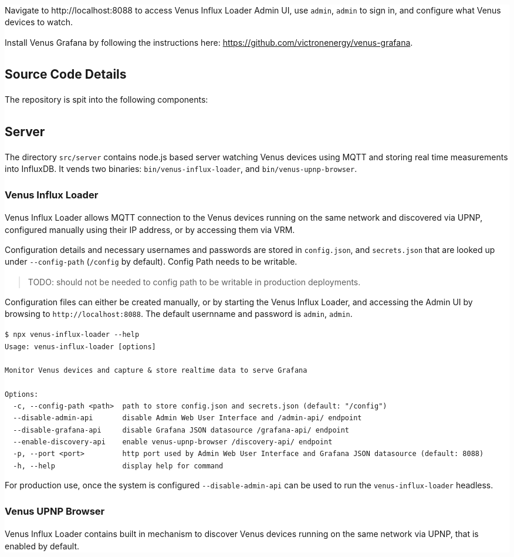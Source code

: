 Navigate to http://localhost:8088 to access Venus Influx Loader Admin UI, use `admin`, `admin` to sign in, and configure what Venus devices to watch.

Install Venus Grafana by following the instructions here: https://github.com/victronenergy/venus-grafana.


## Source Code Details

The repository is spit into the following components:

## Server

The directory `src/server` contains node.js based server watching Venus devices using MQTT and storing real time measurements into InfluxDB. It vends two binaries: `bin/venus-influx-loader`, and `bin/venus-upnp-browser`.

### Venus Influx Loader

Venus Influx Loader allows MQTT connection to the Venus devices running on the same network and discovered via UPNP, configured manually using their IP address, or by accessing them via VRM.

Configuration details and necessary usernames and passwords are stored in `config.json`, and `secrets.json` that are looked up under `--config-path` (`/config` by default). Config Path needs to be writable.

> TODO: should not be needed to config path to be writable in production deployments.

Configuration files can either be created manually, or by starting the Venus Influx Loader, and accessing the Admin UI by browsing to `http://localhost:8088`. The default usernname and password is `admin`, `admin`.

```
$ npx venus-influx-loader --help
Usage: venus-influx-loader [options]

Monitor Venus devices and capture & store realtime data to serve Grafana

Options:
  -c, --config-path <path>  path to store config.json and secrets.json (default: "/config")
  --disable-admin-api       disable Admin Web User Interface and /admin-api/ endpoint
  --disable-grafana-api     disable Grafana JSON datasource /grafana-api/ endpoint
  --enable-discovery-api    enable venus-upnp-browser /discovery-api/ endpoint
  -p, --port <port>         http port used by Admin Web User Interface and Grafana JSON datasource (default: 8088)
  -h, --help                display help for command
```

For production use, once the system is configured `--disable-admin-api` can be used to run the `venus-influx-loader` headless.

### Venus UPNP Browser

Venus Influx Loader contains built in mechanism to discover Venus devices running on the same network via UPNP, that is enabled by default.
